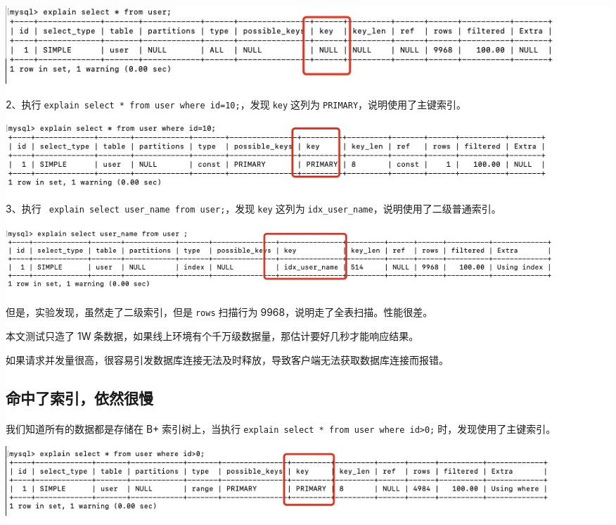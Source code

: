 <div align="left">
    <img src="/images/middleware/mysql/22-4.jpeg" width="800px">
</div>


2、执行 `explain select * from user where id=10;`，发现 `key` 这列为 `PRIMARY`，说明使用了主键索引。

<div align="left">
    <img src="/images/middleware/mysql/22-5.jpeg" width="800px">
</div>


3、执行 ` explain select user_name from user;`，发现 `key` 这列为 `idx_user_name`，说明使用了二级普通索引。

<div align="left">
    <img src="/images/middleware/mysql/22-6.jpeg" width="800px">
</div>


但是，实验发现，虽然走了二级索引，但是 `rows` 扫描行为 9968，说明走了全表扫描。性能很差。

本文测试只造了 1W 条数据，如果线上环境有个千万级数据量，那估计要好几秒才能响应结果。

如果请求并发量很高，很容易引发数据库连接无法及时释放，导致客户端无法获取数据库连接而报错。


## 命中了索引，依然很慢

我们知道所有的数据都是存储在 B+ 索引树上，当执行 `explain select * from user where id>0;` 时，发现使用了主键索引。

<div align="left">
    <img src="/images/middleware/mysql/22-7.jpeg" width="800px">
</div>
